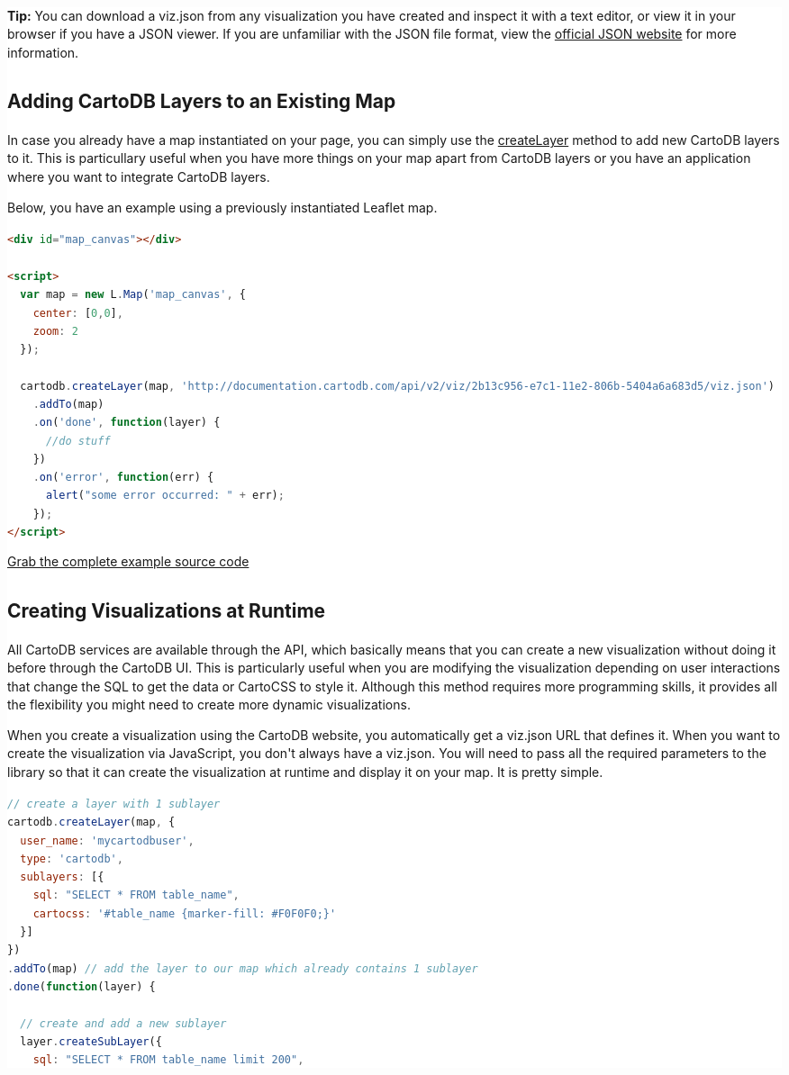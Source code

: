 **Tip:** You can download a viz.json from any visualization you have created and inspect it with a text editor, or view it in your browser if you have a JSON viewer. If you are unfamiliar with the JSON file format, view the [official JSON website](http://json.org/) for more information.

## Adding CartoDB Layers to an Existing Map

In case you already have a map instantiated on your page, you can simply use the [createLayer](#cartodbcreatelayermap-layersource--options--callback) method to add new CartoDB layers to it. This is particullary useful when you have more things on your map apart from CartoDB layers or you have an application where you want to integrate CartoDB layers.

Below, you have an example using a previously instantiated Leaflet map.

```html
<div id="map_canvas"></div>

<script>
  var map = new L.Map('map_canvas', {
    center: [0,0],
    zoom: 2
  });

  cartodb.createLayer(map, 'http://documentation.cartodb.com/api/v2/viz/2b13c956-e7c1-11e2-806b-5404a6a683d5/viz.json')
    .addTo(map)
    .on('done', function(layer) {
      //do stuff
    })
    .on('error', function(err) {
      alert("some error occurred: " + err);
    });
</script>
```

[Grab the complete example source code](https://github.com/CartoDB/cartodb.js/blob/develop/examples/leaflet.html)

## Creating Visualizations at Runtime

All CartoDB services are available through the API, which basically means that you can create a new visualization without doing it before through the CartoDB UI. This is particularly useful when you are modifying the visualization depending on user interactions that change the SQL to get the data or CartoCSS to style it. Although this method requires more programming skills, it provides all the flexibility you might need to create more dynamic visualizations.

When you create a visualization using the CartoDB website, you automatically get a viz.json URL that defines it. When you want to create the visualization via JavaScript, you don't always have a viz.json. You will need to pass all the required parameters to the library so that it can create the visualization at runtime and display it on your map. It is pretty simple.

```javascript
// create a layer with 1 sublayer
cartodb.createLayer(map, {
  user_name: 'mycartodbuser',
  type: 'cartodb',
  sublayers: [{
    sql: "SELECT * FROM table_name",
    cartocss: '#table_name {marker-fill: #F0F0F0;}'
  }]
})
.addTo(map) // add the layer to our map which already contains 1 sublayer
.done(function(layer) {

  // create and add a new sublayer
  layer.createSubLayer({
    sql: "SELECT * FROM table_name limit 200",
```